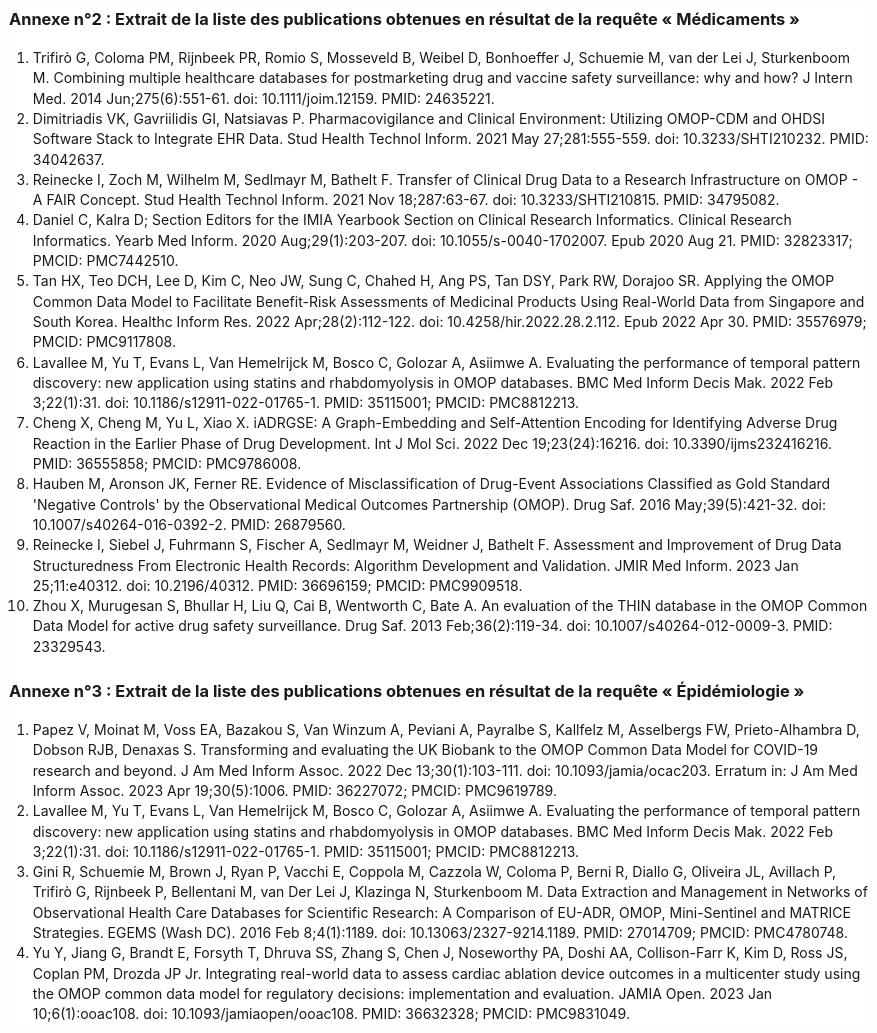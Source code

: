 
### Annexe n°2 : Extrait de la liste des publications obtenues en résultat de la requête « Médicaments »

1. Trifirò G, Coloma PM, Rijnbeek PR, Romio S, Mosseveld B, Weibel D, Bonhoeffer J, Schuemie M, van der Lei J, Sturkenboom M. Combining multiple healthcare databases for postmarketing drug and vaccine safety surveillance: why and how? J Intern Med. 2014 Jun;275(6):551-61. doi: 10.1111/joim.12159. PMID: 24635221.
2. Dimitriadis VK, Gavriilidis GI, Natsiavas P. Pharmacovigilance and Clinical Environment: Utilizing OMOP-CDM and OHDSI Software Stack to Integrate EHR Data. Stud Health Technol Inform. 2021 May 27;281:555-559. doi: 10.3233/SHTI210232. PMID: 34042637.
3. Reinecke I, Zoch M, Wilhelm M, Sedlmayr M, Bathelt F. Transfer of Clinical Drug Data to a Research Infrastructure on OMOP - A FAIR Concept. Stud Health Technol Inform. 2021 Nov 18;287:63-67. doi: 10.3233/SHTI210815. PMID: 34795082.
4. Daniel C, Kalra D; Section Editors for the IMIA Yearbook Section on Clinical Research Informatics. Clinical Research Informatics. Yearb Med Inform. 2020 Aug;29(1):203-207. doi: 10.1055/s-0040-1702007. Epub 2020 Aug 21. PMID: 32823317; PMCID: PMC7442510.
5. Tan HX, Teo DCH, Lee D, Kim C, Neo JW, Sung C, Chahed H, Ang PS, Tan DSY, Park RW, Dorajoo SR. Applying the OMOP Common Data Model to Facilitate Benefit-Risk Assessments of Medicinal Products Using Real-World Data from Singapore and South Korea. Healthc Inform Res. 2022 Apr;28(2):112-122. doi: 10.4258/hir.2022.28.2.112. Epub 2022 Apr 30. PMID: 35576979; PMCID: PMC9117808.
6. Lavallee M, Yu T, Evans L, Van Hemelrijck M, Bosco C, Golozar A, Asiimwe A. Evaluating the performance of temporal pattern discovery: new application using statins and rhabdomyolysis in OMOP databases. BMC Med Inform Decis Mak. 2022 Feb 3;22(1):31. doi: 10.1186/s12911-022-01765-1. PMID: 35115001; PMCID: PMC8812213.
7. Cheng X, Cheng M, Yu L, Xiao X. iADRGSE: A Graph-Embedding and Self-Attention Encoding for Identifying Adverse Drug Reaction in the Earlier Phase of Drug Development. Int J Mol Sci. 2022 Dec 19;23(24):16216. doi: 10.3390/ijms232416216. PMID: 36555858; PMCID: PMC9786008.
8. Hauben M, Aronson JK, Ferner RE. Evidence of Misclassification of Drug-Event Associations Classified as Gold Standard 'Negative Controls' by the Observational Medical Outcomes Partnership (OMOP). Drug Saf. 2016 May;39(5):421-32. doi: 10.1007/s40264-016-0392-2. PMID: 26879560.
9. Reinecke I, Siebel J, Fuhrmann S, Fischer A, Sedlmayr M, Weidner J, Bathelt F. Assessment and Improvement of Drug Data Structuredness From Electronic Health Records: Algorithm Development and Validation. JMIR Med Inform. 2023 Jan 25;11:e40312. doi: 10.2196/40312. PMID: 36696159; PMCID: PMC9909518.
10. Zhou X, Murugesan S, Bhullar H, Liu Q, Cai B, Wentworth C, Bate A. An evaluation of the THIN database in the OMOP Common Data Model for active drug safety surveillance. Drug Saf. 2013 Feb;36(2):119-34. doi: 10.1007/s40264-012-0009-3. PMID: 23329543.



### Annexe n°3 : Extrait de la liste des publications obtenues en résultat de la requête « Épidémiologie »

1. Papez V, Moinat M, Voss EA, Bazakou S, Van Winzum A, Peviani A, Payralbe S, Kallfelz M, Asselbergs FW, Prieto-Alhambra D, Dobson RJB, Denaxas S. Transforming and evaluating the UK Biobank to the OMOP Common Data Model for COVID-19 research and beyond. J Am Med Inform Assoc. 2022 Dec 13;30(1):103-111. doi: 10.1093/jamia/ocac203. Erratum in: J Am Med Inform Assoc. 2023 Apr 19;30(5):1006. PMID: 36227072; PMCID: PMC9619789.
2. Lavallee M, Yu T, Evans L, Van Hemelrijck M, Bosco C, Golozar A, Asiimwe A. Evaluating the performance of temporal pattern discovery: new application using statins and rhabdomyolysis in OMOP databases. BMC Med Inform Decis Mak. 2022 Feb 3;22(1):31. doi: 10.1186/s12911-022-01765-1. PMID: 35115001; PMCID: PMC8812213.
3. Gini R, Schuemie M, Brown J, Ryan P, Vacchi E, Coppola M, Cazzola W, Coloma P, Berni R, Diallo G, Oliveira JL, Avillach P, Trifirò G, Rijnbeek P, Bellentani M, van Der Lei J, Klazinga N, Sturkenboom M. Data Extraction and Management in Networks of Observational Health Care Databases for Scientific Research: A Comparison of EU-ADR, OMOP, Mini-Sentinel and MATRICE Strategies. EGEMS (Wash DC). 2016 Feb 8;4(1):1189. doi: 10.13063/2327-9214.1189. PMID: 27014709; PMCID: PMC4780748.
4. Yu Y, Jiang G, Brandt E, Forsyth T, Dhruva SS, Zhang S, Chen J, Noseworthy PA, Doshi AA, Collison-Farr K, Kim D, Ross JS, Coplan PM, Drozda JP Jr. Integrating real-world data to assess cardiac ablation device outcomes in a multicenter study using the OMOP common data model for regulatory decisions: implementation and evaluation. JAMIA Open. 2023 Jan 10;6(1):ooac108. doi: 10.1093/jamiaopen/ooac108. PMID: 36632328; PMCID: PMC9831049.